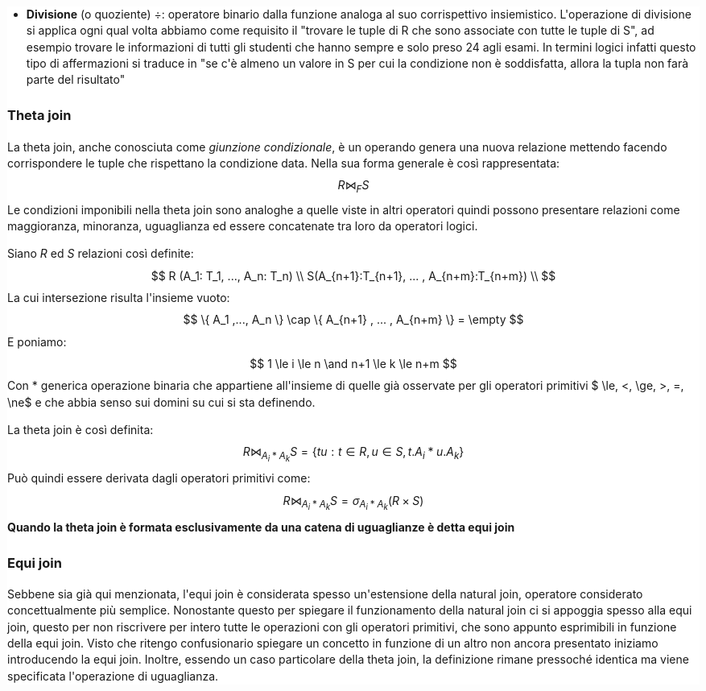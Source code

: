 - **Divisione** (o quoziente) $\div$: operatore binario dalla funzione analoga al suo corrispettivo insiemistico. L'operazione di divisione si applica ogni qual volta abbiamo come requisito il "trovare le tuple di R che sono associate con tutte le tuple di S", ad esempio trovare le informazioni di tutti gli studenti che hanno sempre e solo preso 24 agli esami. In termini logici infatti questo tipo di affermazioni si traduce in "se c'è almeno un valore in S per cui la condizione non è soddisfatta, allora la tupla non farà parte del risultato"

### Theta join

La theta join, anche conosciuta come *giunzione condizionale*, è un operando genera una nuova relazione mettendo facendo corrispondere le tuple che rispettano la condizione data. Nella sua forma generale è così rappresentata:
$$
R \Join_{F} S
$$
Le condizioni imponibili nella theta join sono analoghe a quelle viste in altri operatori quindi possono presentare relazioni come maggioranza, minoranza, uguaglianza ed essere concatenate tra loro da operatori logici.

Siano $R$ ed $S$ relazioni così definite:
$$
R (A_1: T_1, ..., A_n: T_n) \\
S(A_{n+1}:T_{n+1}, ... , A_{n+m}:T_{n+m}) \\
$$
La cui intersezione risulta l'insieme vuoto:
$$
\{ A_1 ,..., A_n \} \cap \{ A_{n+1} , ... , A_{n+m} \} = \empty
$$
E poniamo:
$$
1 \le i \le n \and n+1 \le k \le n+m
$$
Con $*$ generica operazione binaria che appartiene all'insieme di quelle già osservate per gli operatori primitivi $ \le, <, \ge, >, =, \ne$ e che abbia senso sui domini su cui si sta definendo.

La theta join è così definita:
$$
R \Join_{A_i * A_k} S = \{ tu : t \in R, u \in S, t.A_i * u.A_k \}
$$
Può quindi essere derivata dagli operatori primitivi come:
$$
R \Join_{A_i * A_k} S = \sigma_{A_i * A_k}( R \times S)
$$
**Quando la theta join è formata esclusivamente da una catena di uguaglianze è detta equi join**

### Equi join

Sebbene sia già qui menzionata, l'equi join è considerata spesso un'estensione della natural join, operatore considerato concettualmente più semplice. Nonostante questo per spiegare il funzionamento della natural join ci si appoggia spesso alla equi join, questo per non riscrivere per intero tutte le operazioni con gli operatori primitivi, che sono appunto esprimibili in funzione della equi join. Visto che ritengo confusionario spiegare un concetto in funzione di un altro non ancora presentato iniziamo introducendo la equi join. Inoltre, essendo un caso particolare della theta join, la definizione rimane pressoché identica ma viene specificata l'operazione di uguaglianza.
